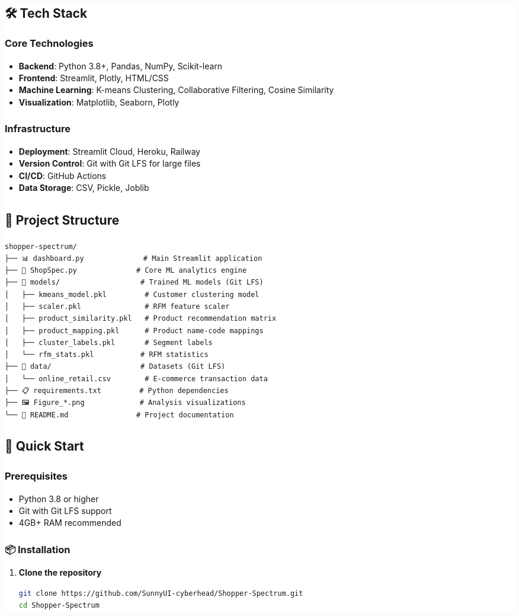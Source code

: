 </div>

## 🛠️ Tech Stack

### Core Technologies
- **Backend**: Python 3.8+, Pandas, NumPy, Scikit-learn
- **Frontend**: Streamlit, Plotly, HTML/CSS
- **Machine Learning**: K-means Clustering, Collaborative Filtering, Cosine Similarity
- **Visualization**: Matplotlib, Seaborn, Plotly

### Infrastructure
- **Deployment**: Streamlit Cloud, Heroku, Railway
- **Version Control**: Git with Git LFS for large files
- **CI/CD**: GitHub Actions
- **Data Storage**: CSV, Pickle, Joblib

## 📁 Project Structure

```
shopper-spectrum/
├── 📊 dashboard.py              # Main Streamlit application
├── 🔧 ShopSpec.py              # Core ML analytics engine
├── 📁 models/                   # Trained ML models (Git LFS)
│   ├── kmeans_model.pkl         # Customer clustering model
│   ├── scaler.pkl               # RFM feature scaler
│   ├── product_similarity.pkl   # Product recommendation matrix
│   ├── product_mapping.pkl      # Product name-code mappings
│   ├── cluster_labels.pkl       # Segment labels
│   └── rfm_stats.pkl           # RFM statistics
├── 📁 data/                     # Datasets (Git LFS)
│   └── online_retail.csv        # E-commerce transaction data
├── 📋 requirements.txt         # Python dependencies
├── 🖼️ Figure_*.png             # Analysis visualizations
└── 📖 README.md                # Project documentation
```

## 🚀 Quick Start

### Prerequisites

- Python 3.8 or higher
- Git with Git LFS support
- 4GB+ RAM recommended

### 📦 Installation

1. **Clone the repository**
   ```bash
   git clone https://github.com/SunnyUI-cyberhead/Shopper-Spectrum.git
   cd Shopper-Spectrum
   ```

